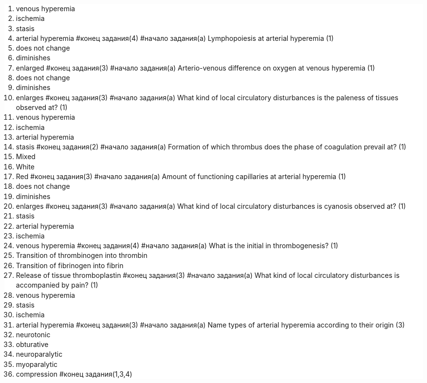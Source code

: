 1)  venous hyperemia
2)  ischemia
3)  stasis
4)  arterial hyperemia
#конец задания(4)
#начало задания(а)
Lymphopoiesis at arterial hyperemia (1)
1) does not change
2) diminishes
3) enlarged
#конец задания(3)
#начало задания(а)
Arterio-venous difference on oxygen at venous hyperemia (1)
1) does not change
2) diminishes
3) enlarges
#конец задания(3)
#начало задания(а)
What kind of local circulatory disturbances is the paleness of tissues observed at? (1)
1) venous hyperemia
2) ischemia
3) arterial hyperemia
4) stasis
#конец задания(2)
#начало задания(а)
Formation of which thrombus does the phase of coagulation prevail at? (1)
1) Mixed
2) White
3) Red
#конец задания(3)
#начало задания(а)
Amount of functioning capillaries at arterial hyperemia (1)
1) does not change
2) diminishes
3) enlarges
#конец задания(3)
#начало задания(а)
What kind of local circulatory disturbances is cyanosis observed at? (1)
1)  stasis
2)  arterial hyperemia
3)  ischemia
4)  venous hyperemia
#конец задания(4)
#начало задания(а)
What is the initial in thrombogenesis? (1)
1) Transition of thrombinogen into thrombin
2) Transition of fibrinogen into fibrin
3) Release of tissue thromboplastin
#конец задания(3)
#начало задания(а)
What kind of local circulatory disturbances is accompanied by pain? (1)
1)  venous hyperemia
2)  stasis
3)  ischemia
4)  arterial hyperemia
#конец задания(3)
#начало задания(а)
Name types of arterial hyperemia according to their origin (3)
1) neurotonic
2) obturative
3) neuroparalytic
4) myoparalytic
5) compression
#конец задания(1,3,4)
